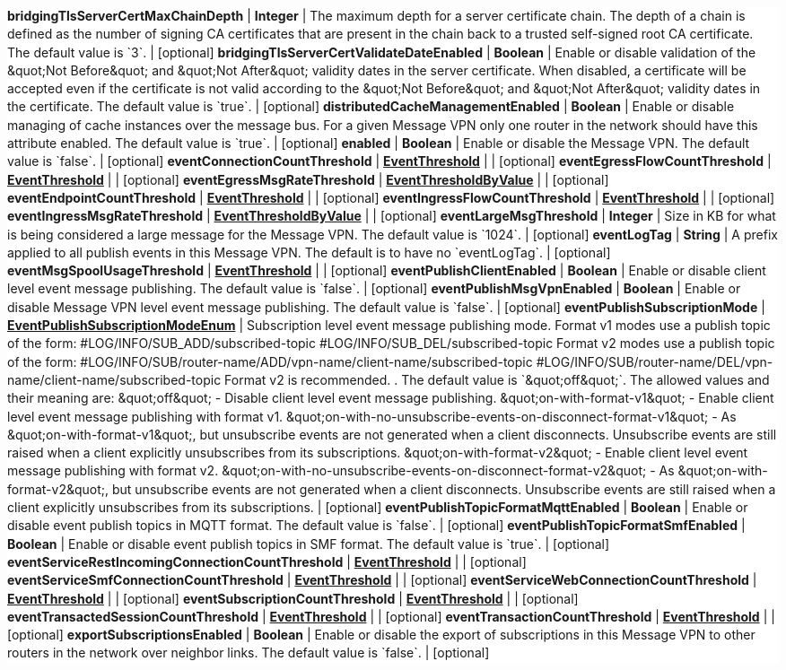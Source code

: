 **bridgingTlsServerCertMaxChainDepth** | **Integer** | The maximum depth for a server certificate chain. The depth of a chain is defined as the number of signing CA certificates that are present in the chain back to a trusted self-signed root CA certificate. The default value is &#x60;3&#x60;. |  [optional]
**bridgingTlsServerCertValidateDateEnabled** | **Boolean** | Enable or disable validation of the \&quot;Not Before\&quot; and \&quot;Not After\&quot; validity dates in the server certificate. When disabled, a certificate will be accepted even if the certificate is not valid according to the \&quot;Not Before\&quot; and \&quot;Not After\&quot; validity dates in the certificate. The default value is &#x60;true&#x60;. |  [optional]
**distributedCacheManagementEnabled** | **Boolean** | Enable or disable managing of cache instances over the message bus. For a given Message VPN only one router in the network should have this attribute enabled. The default value is &#x60;true&#x60;. |  [optional]
**enabled** | **Boolean** | Enable or disable the Message VPN. The default value is &#x60;false&#x60;. |  [optional]
**eventConnectionCountThreshold** | [**EventThreshold**](EventThreshold.md) |  |  [optional]
**eventEgressFlowCountThreshold** | [**EventThreshold**](EventThreshold.md) |  |  [optional]
**eventEgressMsgRateThreshold** | [**EventThresholdByValue**](EventThresholdByValue.md) |  |  [optional]
**eventEndpointCountThreshold** | [**EventThreshold**](EventThreshold.md) |  |  [optional]
**eventIngressFlowCountThreshold** | [**EventThreshold**](EventThreshold.md) |  |  [optional]
**eventIngressMsgRateThreshold** | [**EventThresholdByValue**](EventThresholdByValue.md) |  |  [optional]
**eventLargeMsgThreshold** | **Integer** | Size in KB for what is being considered a large message for the Message VPN. The default value is &#x60;1024&#x60;. |  [optional]
**eventLogTag** | **String** | A prefix applied to all publish events in this Message VPN. The default is to have no &#x60;eventLogTag&#x60;. |  [optional]
**eventMsgSpoolUsageThreshold** | [**EventThreshold**](EventThreshold.md) |  |  [optional]
**eventPublishClientEnabled** | **Boolean** | Enable or disable client level event message publishing. The default value is &#x60;false&#x60;. |  [optional]
**eventPublishMsgVpnEnabled** | **Boolean** | Enable or disable Message VPN level event message publishing. The default value is &#x60;false&#x60;. |  [optional]
**eventPublishSubscriptionMode** | [**EventPublishSubscriptionModeEnum**](#EventPublishSubscriptionModeEnum) |  Subscription level event message publishing mode. Format v1 modes use a publish topic of the form:      #LOG/INFO/SUB_ADD/subscribed-topic     #LOG/INFO/SUB_DEL/subscribed-topic  Format v2 modes use a publish topic of the form:      #LOG/INFO/SUB/router-name/ADD/vpn-name/client-name/subscribed-topic     #LOG/INFO/SUB/router-name/DEL/vpn-name/client-name/subscribed-topic  Format v2 is recommended. . The default value is &#x60;\&quot;off\&quot;&#x60;. The allowed values and their meaning are:      \&quot;off\&quot; - Disable client level event message publishing.     \&quot;on-with-format-v1\&quot; - Enable client level event message publishing with format v1.     \&quot;on-with-no-unsubscribe-events-on-disconnect-format-v1\&quot; - As \&quot;on-with-format-v1\&quot;, but unsubscribe events are not generated when a client disconnects. Unsubscribe events are still raised when a client explicitly unsubscribes from its subscriptions.     \&quot;on-with-format-v2\&quot; - Enable client level event message publishing with format v2.     \&quot;on-with-no-unsubscribe-events-on-disconnect-format-v2\&quot; - As \&quot;on-with-format-v2\&quot;, but unsubscribe events are not generated when a client disconnects. Unsubscribe events are still raised when a client explicitly unsubscribes from its subscriptions.  |  [optional]
**eventPublishTopicFormatMqttEnabled** | **Boolean** | Enable or disable event publish topics in MQTT format. The default value is &#x60;false&#x60;. |  [optional]
**eventPublishTopicFormatSmfEnabled** | **Boolean** | Enable or disable event publish topics in SMF format. The default value is &#x60;true&#x60;. |  [optional]
**eventServiceRestIncomingConnectionCountThreshold** | [**EventThreshold**](EventThreshold.md) |  |  [optional]
**eventServiceSmfConnectionCountThreshold** | [**EventThreshold**](EventThreshold.md) |  |  [optional]
**eventServiceWebConnectionCountThreshold** | [**EventThreshold**](EventThreshold.md) |  |  [optional]
**eventSubscriptionCountThreshold** | [**EventThreshold**](EventThreshold.md) |  |  [optional]
**eventTransactedSessionCountThreshold** | [**EventThreshold**](EventThreshold.md) |  |  [optional]
**eventTransactionCountThreshold** | [**EventThreshold**](EventThreshold.md) |  |  [optional]
**exportSubscriptionsEnabled** | **Boolean** | Enable or disable the export of subscriptions in this Message VPN to other routers in the network over neighbor links. The default value is &#x60;false&#x60;. |  [optional]